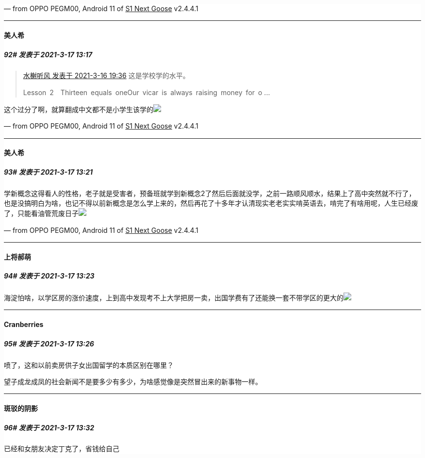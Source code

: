 — from OPPO PEGM00, Android 11 of [S1 Next Goose](https://pan.baidu.com/s/1mi43uRm) v2.4.4.1


*****

####  美人希  
##### 92#       发表于 2021-3-17 13:17


<blockquote><a href="httphttps://bbs.saraba1st.com/2b/forum.php?mod=redirect&amp;goto=findpost&amp;pid=50645220&amp;ptid=1993472" target="_blank">水榭听风 发表于 2021-3-16 19:36</a>
这是学校学的水平。

Lesson 2  Thirteen equals oneOur vicar is always raising money for o ...</blockquote>
这个过分了啊，就算翻成中文都不是小学生该学的<img src="https://static.saraba1st.com/image/smiley/face2017/037.png" referrerpolicy="no-referrer">

— from OPPO PEGM00, Android 11 of [S1 Next Goose](https://pan.baidu.com/s/1mi43uRm) v2.4.4.1


*****

####  美人希  
##### 93#       发表于 2021-3-17 13:21


学新概念这得看人的性格，老子就是受害者，预备班就学到新概念2了然后后面就没学，之前一路顺风顺水，结果上了高中突然就不行了，也是没搞明白为啥，也记不得以前新概念是怎么学上来的，然后再花了十多年才认清现实老老实实啃英语去，啃完了有啥用呢，人生已经废了，只能看油管荒废日子<img src="https://static.saraba1st.com/image/smiley/face2017/037.png" referrerpolicy="no-referrer">

— from OPPO PEGM00, Android 11 of [S1 Next Goose](https://pan.baidu.com/s/1mi43uRm) v2.4.4.1


*****

####  上将郝萌  
##### 94#       发表于 2021-3-17 13:23


海淀怕啥，以学区房的涨价速度，上到高中发现考不上大学把房一卖，出国学费有了还能换一套不带学区的更大的<img src="https://static.saraba1st.com/image/smiley/face2017/037.png" referrerpolicy="no-referrer">


*****

####  Cranberries  
##### 95#       发表于 2021-3-17 13:26


喷了，这和以前卖房供子女出国留学的本质区别在哪里？

望子成龙成凤的社会新闻不是要多少有多少，为啥感觉像是突然冒出来的新事物一样。


*****

####  斑驳的阴影  
##### 96#       发表于 2021-3-17 13:32


已经和女朋友决定丁克了，省钱给自己
